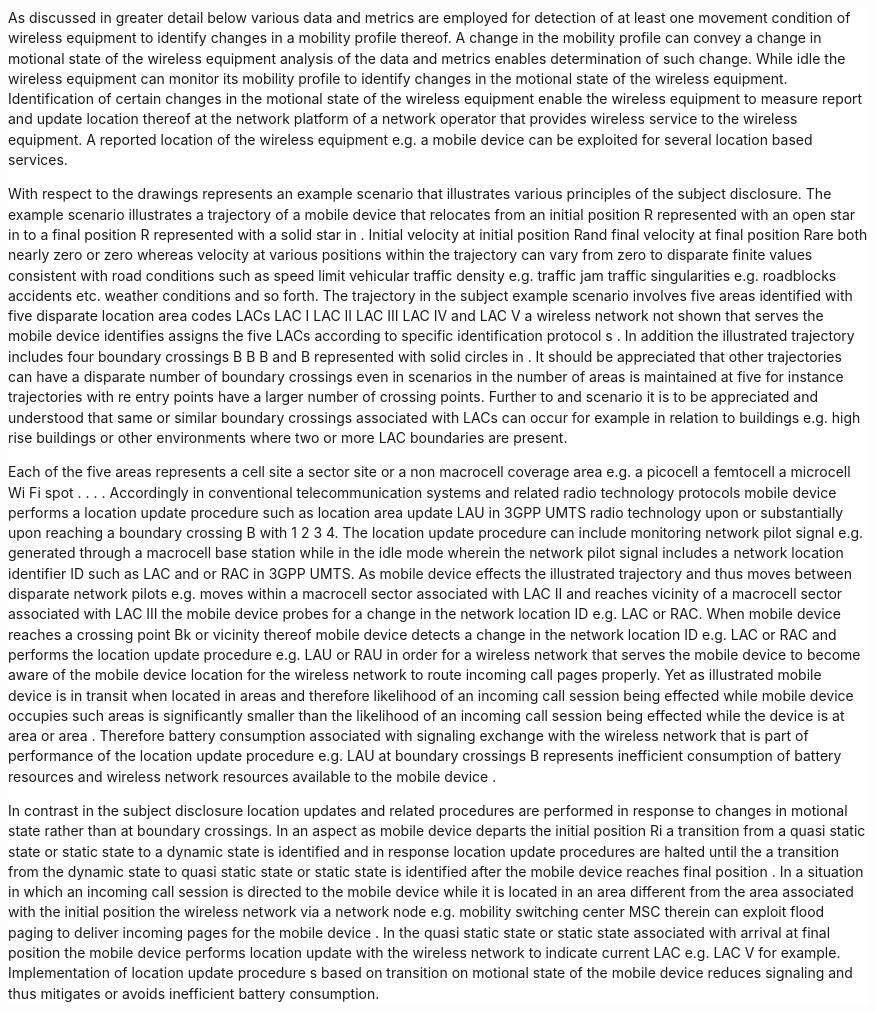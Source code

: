 As discussed in greater detail below various data and metrics are employed for detection of at least one movement condition of wireless equipment to identify changes in a mobility profile thereof. A change in the mobility profile can convey a change in motional state of the wireless equipment analysis of the data and metrics enables determination of such change. While idle the wireless equipment can monitor its mobility profile to identify changes in the motional state of the wireless equipment. Identification of certain changes in the motional state of the wireless equipment enable the wireless equipment to measure report and update location thereof at the network platform of a network operator that provides wireless service to the wireless equipment. A reported location of the wireless equipment e.g. a mobile device can be exploited for several location based services.

With respect to the drawings represents an example scenario that illustrates various principles of the subject disclosure. The example scenario illustrates a trajectory of a mobile device that relocates from an initial position R represented with an open star in to a final position R represented with a solid star in . Initial velocity at initial position Rand final velocity at final position Rare both nearly zero or zero whereas velocity at various positions within the trajectory can vary from zero to disparate finite values consistent with road conditions such as speed limit vehicular traffic density e.g. traffic jam traffic singularities e.g. roadblocks accidents etc. weather conditions and so forth. The trajectory in the subject example scenario involves five areas identified with five disparate location area codes LACs LAC I LAC II LAC III LAC IV and LAC V a wireless network not shown that serves the mobile device identifies assigns the five LACs according to specific identification protocol s . In addition the illustrated trajectory includes four boundary crossings B B B and B represented with solid circles in . It should be appreciated that other trajectories can have a disparate number of boundary crossings even in scenarios in the number of areas is maintained at five for instance trajectories with re entry points have a larger number of crossing points. Further to and scenario it is to be appreciated and understood that same or similar boundary crossings associated with LACs can occur for example in relation to buildings e.g. high rise buildings or other environments where two or more LAC boundaries are present.

Each of the five areas represents a cell site a sector site or a non macrocell coverage area e.g. a picocell a femtocell a microcell Wi Fi spot . . . . Accordingly in conventional telecommunication systems and related radio technology protocols mobile device performs a location update procedure such as location area update LAU in 3GPP UMTS radio technology upon or substantially upon reaching a boundary crossing B with 1 2 3 4. The location update procedure can include monitoring network pilot signal e.g. generated through a macrocell base station while in the idle mode wherein the network pilot signal includes a network location identifier ID such as LAC and or RAC in 3GPP UMTS. As mobile device effects the illustrated trajectory and thus moves between disparate network pilots e.g. moves within a macrocell sector associated with LAC II and reaches vicinity of a macrocell sector associated with LAC III the mobile device probes for a change in the network location ID e.g. LAC or RAC. When mobile device reaches a crossing point Bk or vicinity thereof mobile device detects a change in the network location ID e.g. LAC or RAC and performs the location update procedure e.g. LAU or RAU in order for a wireless network that serves the mobile device to become aware of the mobile device location for the wireless network to route incoming call pages properly. Yet as illustrated mobile device is in transit when located in areas and therefore likelihood of an incoming call session being effected while mobile device occupies such areas is significantly smaller than the likelihood of an incoming call session being effected while the device is at area or area . Therefore battery consumption associated with signaling exchange with the wireless network that is part of performance of the location update procedure e.g. LAU at boundary crossings B represents inefficient consumption of battery resources and wireless network resources available to the mobile device .

In contrast in the subject disclosure location updates and related procedures are performed in response to changes in motional state rather than at boundary crossings. In an aspect as mobile device departs the initial position Ri a transition from a quasi static state or static state to a dynamic state is identified and in response location update procedures are halted until the a transition from the dynamic state to quasi static state or static state is identified after the mobile device reaches final position . In a situation in which an incoming call session is directed to the mobile device while it is located in an area different from the area associated with the initial position the wireless network via a network node e.g. mobility switching center MSC therein can exploit flood paging to deliver incoming pages for the mobile device . In the quasi static state or static state associated with arrival at final position the mobile device performs location update with the wireless network to indicate current LAC e.g. LAC V for example. Implementation of location update procedure s based on transition on motional state of the mobile device reduces signaling and thus mitigates or avoids inefficient battery consumption.
